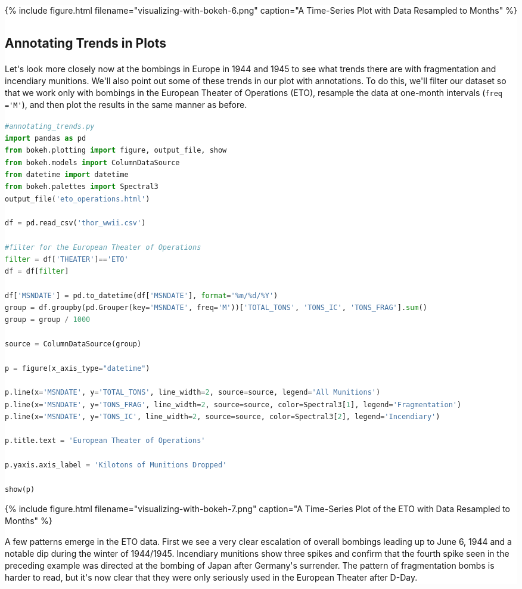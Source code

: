 {% include figure.html filename="visualizing-with-bokeh-6.png" caption="A Time-Series Plot with Data Resampled to Months" %}

## Annotating Trends in Plots

Let's look more closely now at the bombings in Europe in 1944 and 1945 to see what trends there are with fragmentation and incendiary munitions. We'll also point out some of these trends in our plot with annotations. To do this, we'll filter our dataset so that we work only with bombings in the European Theater of Operations (ETO), resample the data at one-month intervals (`freq='M'`), and then plot the results in the same manner as before.

```python
#annotating_trends.py
import pandas as pd
from bokeh.plotting import figure, output_file, show
from bokeh.models import ColumnDataSource
from datetime import datetime
from bokeh.palettes import Spectral3
output_file('eto_operations.html')

df = pd.read_csv('thor_wwii.csv')

#filter for the European Theater of Operations
filter = df['THEATER']=='ETO'
df = df[filter]

df['MSNDATE'] = pd.to_datetime(df['MSNDATE'], format='%m/%d/%Y')
group = df.groupby(pd.Grouper(key='MSNDATE', freq='M'))['TOTAL_TONS', 'TONS_IC', 'TONS_FRAG'].sum()
group = group / 1000

source = ColumnDataSource(group)

p = figure(x_axis_type="datetime")

p.line(x='MSNDATE', y='TOTAL_TONS', line_width=2, source=source, legend='All Munitions')
p.line(x='MSNDATE', y='TONS_FRAG', line_width=2, source=source, color=Spectral3[1], legend='Fragmentation')
p.line(x='MSNDATE', y='TONS_IC', line_width=2, source=source, color=Spectral3[2], legend='Incendiary')

p.title.text = 'European Theater of Operations'

p.yaxis.axis_label = 'Kilotons of Munitions Dropped'

show(p)
```

{% include figure.html filename="visualizing-with-bokeh-7.png" caption="A Time-Series Plot of the ETO with Data Resampled to Months" %}

A few patterns emerge in the ETO data. First we see a very clear escalation of overall bombings leading up to June 6, 1944 and a notable dip during the winter of 1944/1945. Incendiary munitions show three spikes and confirm that the fourth spike seen in the preceding example was directed at the bombing of Japan after Germany's surrender. The pattern of fragmentation bombs is harder to read, but it's now clear that they were only seriously used in the European Theater after D-Day. 


[^1]: David Robinson, 'Why is Python Growing so Quickly?', *Stack Overflow Blog*, 14 September 2017 [https://stackoverflow.blog/2017/09/14/python-growing-quickly/](https://stackoverflow.blog/2017/09/14/python-growing-quickly/)